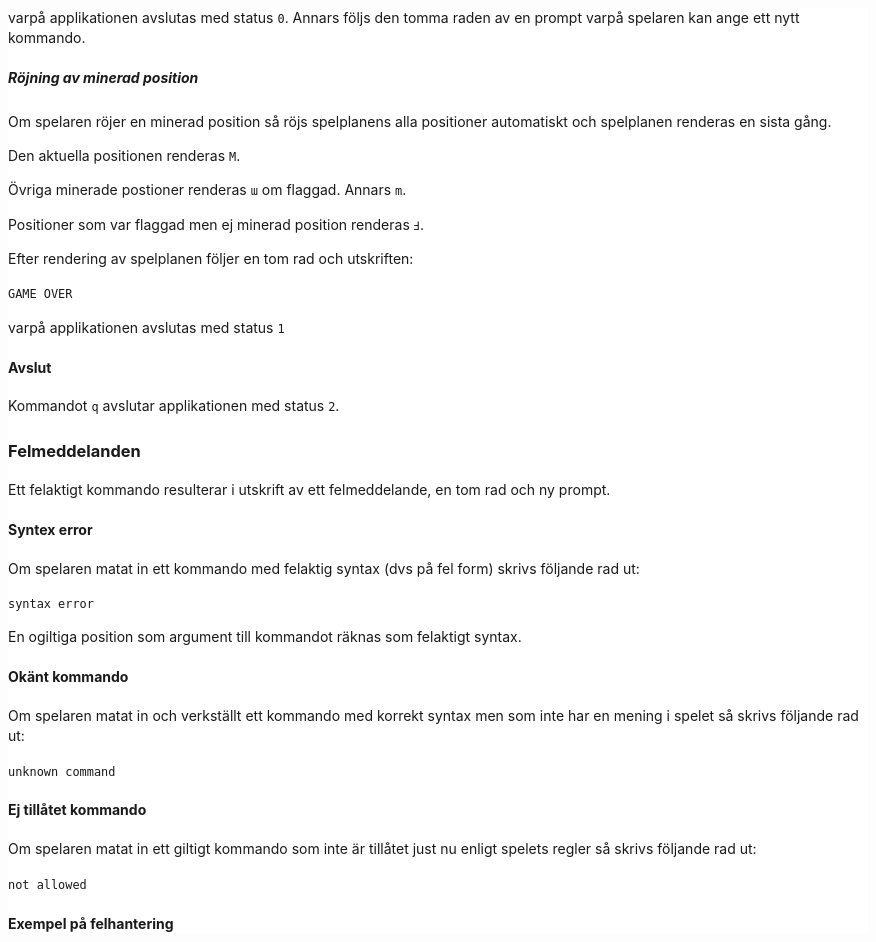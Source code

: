 varpå applikationen avslutas med status ``0``. Annars följs den tomma raden av en prompt varpå spelaren kan ange ett nytt kommando.

##### Röjning av minerad position

Om spelaren röjer en minerad position så röjs spelplanens alla positioner automatiskt och spelplanen renderas en sista gång. 

Den aktuella positionen renderas ``M``. 

Övriga minerade postioner renderas ``ɯ`` om flaggad. Annars ``m``. 

Positioner som var flaggad men ej minerad position renderas ``Ⅎ``. 

Efter rendering av spelplanen följer en tom rad och utskriften: 

```
GAME OVER
``` 

varpå applikationen avslutas med status ``1``


#### Avslut

Kommandot ``q`` avslutar applikationen med status ``2``.

### Felmeddelanden

Ett felaktigt kommando resulterar i utskrift av ett felmeddelande, en tom rad och ny prompt. 

#### Syntex error

Om spelaren matat in ett kommando med felaktig syntax (dvs på fel form) skrivs följande rad ut: 

```
syntax error
``` 

En ogiltiga position som argument till kommandot räknas som felaktigt syntax.

#### Okänt kommando

Om spelaren matat in och verkställt ett kommando med korrekt syntax men som inte har en mening i spelet så skrivs följande rad ut: 

```
unknown command
``` 

#### Ej tillåtet kommando

Om spelaren matat in ett giltigt kommando som inte är tillåtet just nu enligt spelets regler så skrivs följande rad ut: 

```
not allowed
``` 

#### Exempel på felhantering
